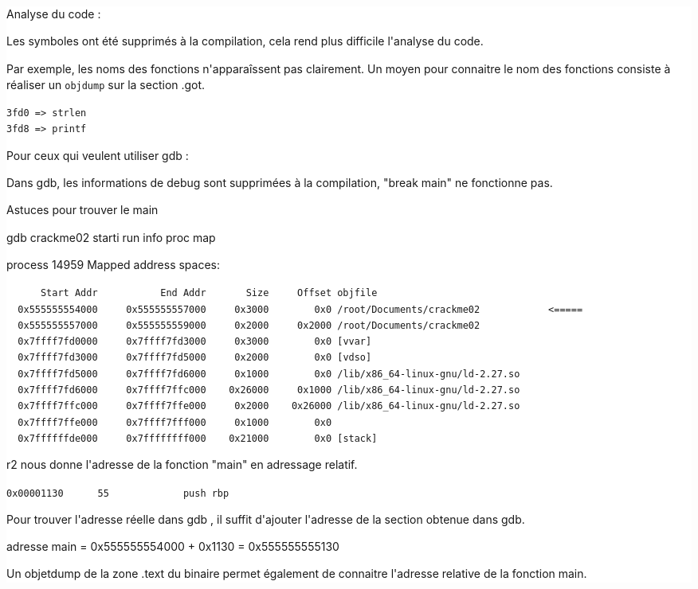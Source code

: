 Analyse du code :

Les symboles ont été supprimés à la compilation, cela rend plus difficile l'analyse du code.

Par exemple, les noms des fonctions n'apparaîssent pas clairement. Un moyen pour connaitre le nom des fonctions consiste à réaliser un `objdump` sur la section .got.

```
3fd0 => strlen
3fd8 => printf
```



Pour ceux qui veulent utiliser gdb :

Dans gdb, les informations de debug sont supprimées à la compilation, "break main" ne fonctionne pas.



Astuces pour trouver le main

gdb crackme02
starti 
run
info proc map

process 14959
Mapped address spaces:

```
      Start Addr           End Addr       Size     Offset objfile
  0x555555554000     0x555555557000     0x3000        0x0 /root/Documents/crackme02            <=====
  0x555555557000     0x555555559000     0x2000     0x2000 /root/Documents/crackme02
  0x7ffff7fd0000     0x7ffff7fd3000     0x3000        0x0 [vvar]
  0x7ffff7fd3000     0x7ffff7fd5000     0x2000        0x0 [vdso]
  0x7ffff7fd5000     0x7ffff7fd6000     0x1000        0x0 /lib/x86_64-linux-gnu/ld-2.27.so
  0x7ffff7fd6000     0x7ffff7ffc000    0x26000     0x1000 /lib/x86_64-linux-gnu/ld-2.27.so
  0x7ffff7ffc000     0x7ffff7ffe000     0x2000    0x26000 /lib/x86_64-linux-gnu/ld-2.27.so
  0x7ffff7ffe000     0x7ffff7fff000     0x1000        0x0 
  0x7ffffffde000     0x7ffffffff000    0x21000        0x0 [stack]
```



r2 nous donne l'adresse de la fonction "main" en adressage relatif.

```
0x00001130      55             push rbp
```

Pour trouver l'adresse réelle dans gdb , il suffit d'ajouter l'adresse de la section obtenue dans gdb.

adresse main = 0x555555554000 + 0x1130 = 0x555555555130



Un objetdump de la zone .text du binaire permet également de connaitre l'adresse relative de la fonction main.
